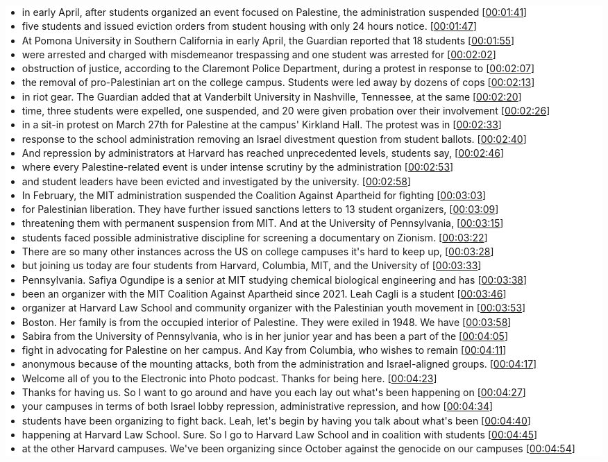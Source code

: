 *  in early April, after students organized an event focused on Palestine, the administration suspended [[00:01:41](https://www.youtube.com/watch?v=q7BIjQLSg18&t=101.68s)]
*  five students and issued eviction orders from student housing with only 24 hours notice. [[00:01:47](https://www.youtube.com/watch?v=q7BIjQLSg18&t=107.92s)]
*  At Pomona University in Southern California in early April, the Guardian reported that 18 students [[00:01:55](https://www.youtube.com/watch?v=q7BIjQLSg18&t=115.12s)]
*  were arrested and charged with misdemeanor trespassing and one student was arrested for [[00:02:02](https://www.youtube.com/watch?v=q7BIjQLSg18&t=122.0s)]
*  obstruction of justice, according to the Claremont Police Department, during a protest in response to [[00:02:07](https://www.youtube.com/watch?v=q7BIjQLSg18&t=127.12s)]
*  the removal of pro-Palestinian art on the college campus. Students were led away by dozens of cops [[00:02:13](https://www.youtube.com/watch?v=q7BIjQLSg18&t=133.36s)]
*  in riot gear. The Guardian added that at Vanderbilt University in Nashville, Tennessee, at the same [[00:02:20](https://www.youtube.com/watch?v=q7BIjQLSg18&t=140.32s)]
*  time, three students were expelled, one suspended, and 20 were given probation over their involvement [[00:02:26](https://www.youtube.com/watch?v=q7BIjQLSg18&t=146.72s)]
*  in a sit-in protest on March 27th for Palestine at the campus' Kirkland Hall. The protest was in [[00:02:33](https://www.youtube.com/watch?v=q7BIjQLSg18&t=153.04s)]
*  response to the school administration removing an Israel divestment question from student ballots. [[00:02:40](https://www.youtube.com/watch?v=q7BIjQLSg18&t=160.4s)]
*  And repression by administrators at Harvard has reached unprecedented levels, students say, [[00:02:46](https://www.youtube.com/watch?v=q7BIjQLSg18&t=166.79999999999998s)]
*  where every Palestine-related event is under intense scrutiny by the administration [[00:02:53](https://www.youtube.com/watch?v=q7BIjQLSg18&t=173.2s)]
*  and student leaders have been evicted and investigated by the university. [[00:02:58](https://www.youtube.com/watch?v=q7BIjQLSg18&t=178.4s)]
*  In February, the MIT administration suspended the Coalition Against Apartheid for fighting [[00:03:03](https://www.youtube.com/watch?v=q7BIjQLSg18&t=183.28s)]
*  for Palestinian liberation. They have further issued sanctions letters to 13 student organizers, [[00:03:09](https://www.youtube.com/watch?v=q7BIjQLSg18&t=189.12s)]
*  threatening them with permanent suspension from MIT. And at the University of Pennsylvania, [[00:03:15](https://www.youtube.com/watch?v=q7BIjQLSg18&t=195.92s)]
*  students faced possible administrative discipline for screening a documentary on Zionism. [[00:03:22](https://www.youtube.com/watch?v=q7BIjQLSg18&t=202.07999999999998s)]
*  There are so many other instances across the US on college campuses it's hard to keep up, [[00:03:28](https://www.youtube.com/watch?v=q7BIjQLSg18&t=208.0s)]
*  but joining us today are four students from Harvard, Columbia, MIT, and the University of [[00:03:33](https://www.youtube.com/watch?v=q7BIjQLSg18&t=213.35999999999999s)]
*  Pennsylvania. Safiya Ogundipe is a senior at MIT studying chemical biological engineering and has [[00:03:38](https://www.youtube.com/watch?v=q7BIjQLSg18&t=218.48s)]
*  been an organizer with the MIT Coalition Against Apartheid since 2021. Leah Cagli is a student [[00:03:46](https://www.youtube.com/watch?v=q7BIjQLSg18&t=226.16s)]
*  organizer at Harvard Law School and community organizer with the Palestinian youth movement in [[00:03:53](https://www.youtube.com/watch?v=q7BIjQLSg18&t=233.68s)]
*  Boston. Her family is from the occupied interior of Palestine. They were exiled in 1948. We have [[00:03:58](https://www.youtube.com/watch?v=q7BIjQLSg18&t=238.88s)]
*  Sabira from the University of Pennsylvania, who is in her junior year and has been a part of the [[00:04:05](https://www.youtube.com/watch?v=q7BIjQLSg18&t=245.76000000000002s)]
*  fight in advocating for Palestine on her campus. And Kay from Columbia, who wishes to remain [[00:04:11](https://www.youtube.com/watch?v=q7BIjQLSg18&t=251.04000000000002s)]
*  anonymous because of the mounting attacks, both from the administration and Israel-aligned groups. [[00:04:17](https://www.youtube.com/watch?v=q7BIjQLSg18&t=257.04s)]
*  Welcome all of you to the Electronic into Photo podcast. Thanks for being here. [[00:04:23](https://www.youtube.com/watch?v=q7BIjQLSg18&t=263.2s)]
*  Thanks for having us. So I want to go around and have you each lay out what's been happening on [[00:04:27](https://www.youtube.com/watch?v=q7BIjQLSg18&t=267.68s)]
*  your campuses in terms of both Israel lobby repression, administrative repression, and how [[00:04:34](https://www.youtube.com/watch?v=q7BIjQLSg18&t=274.0s)]
*  students have been organizing to fight back. Leah, let's begin by having you talk about what's been [[00:04:40](https://www.youtube.com/watch?v=q7BIjQLSg18&t=280.32s)]
*  happening at Harvard Law School. Sure. So I go to Harvard Law School and in coalition with students [[00:04:45](https://www.youtube.com/watch?v=q7BIjQLSg18&t=285.68s)]
*  at the other Harvard campuses. We've been organizing since October against the genocide on our campuses [[00:04:54](https://www.youtube.com/watch?v=q7BIjQLSg18&t=294.32s)]